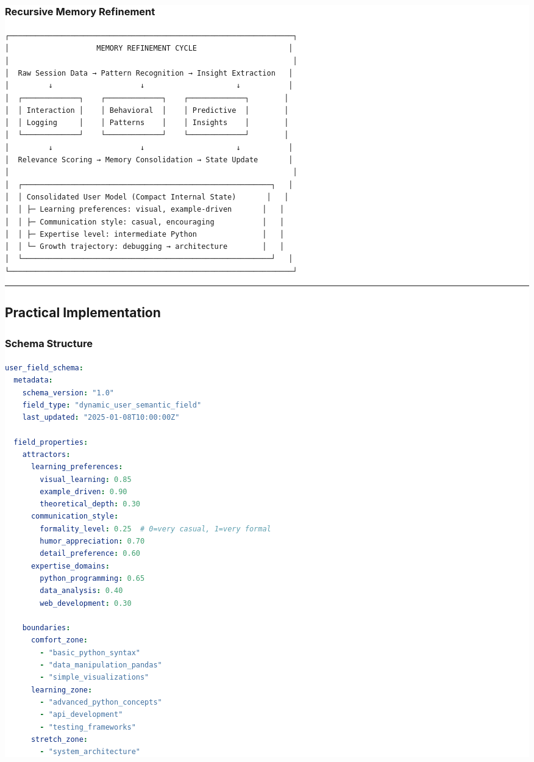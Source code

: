 ### Recursive Memory Refinement

```
┌─────────────────────────────────────────────────────────────────┐
│                    MEMORY REFINEMENT CYCLE                     │
│                                                                 │
│  Raw Session Data → Pattern Recognition → Insight Extraction   │
│         ↓                    ↓                     ↓           │
│  ┌─────────────┐    ┌─────────────┐    ┌─────────────┐        │
│  │ Interaction │    │ Behavioral  │    │ Predictive  │        │
│  │ Logging     │    │ Patterns    │    │ Insights    │        │
│  └─────────────┘    └─────────────┘    └─────────────┘        │
│         ↓                    ↓                     ↓           │
│  Relevance Scoring → Memory Consolidation → State Update       │
│                                                                 │
│  ┌─────────────────────────────────────────────────────────┐   │
│  │ Consolidated User Model (Compact Internal State)       │   │
│  │ ├─ Learning preferences: visual, example-driven       │   │
│  │ ├─ Communication style: casual, encouraging           │   │
│  │ ├─ Expertise level: intermediate Python               │   │
│  │ └─ Growth trajectory: debugging → architecture        │   │
│  └─────────────────────────────────────────────────────────┘   │
└─────────────────────────────────────────────────────────────────┘
```

---

## Practical Implementation

### Schema Structure

```yaml
user_field_schema:
  metadata:
    schema_version: "1.0"
    field_type: "dynamic_user_semantic_field"
    last_updated: "2025-01-08T10:00:00Z"
    
  field_properties:
    attractors:
      learning_preferences:
        visual_learning: 0.85
        example_driven: 0.90
        theoretical_depth: 0.30
      communication_style:
        formality_level: 0.25  # 0=very casual, 1=very formal
        humor_appreciation: 0.70
        detail_preference: 0.60
      expertise_domains:
        python_programming: 0.65
        data_analysis: 0.40
        web_development: 0.30
        
    boundaries:
      comfort_zone:
        - "basic_python_syntax"
        - "data_manipulation_pandas"
        - "simple_visualizations"
      learning_zone:
        - "advanced_python_concepts"
        - "api_development"
        - "testing_frameworks"
      stretch_zone:
        - "system_architecture"
```